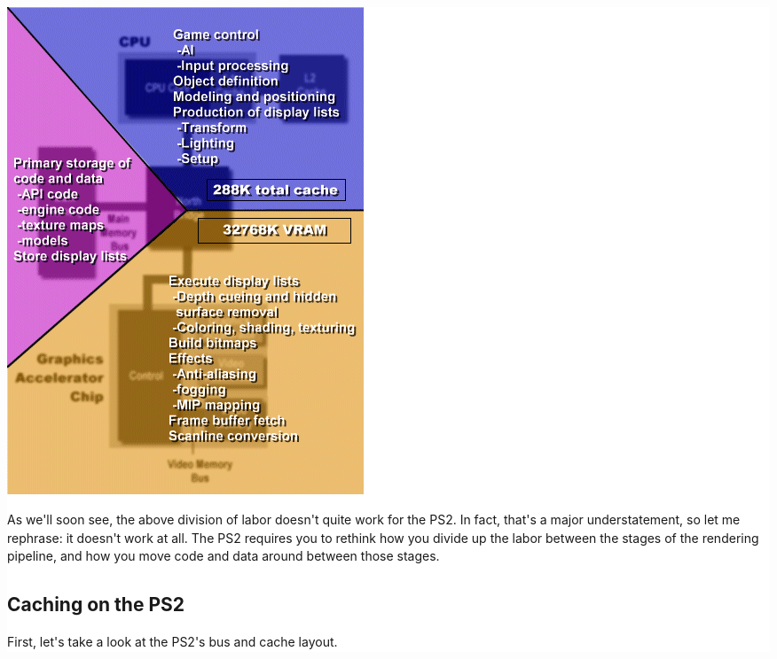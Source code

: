 ![Image: figure8](figure8.gif)

As we'll soon see, the above division of labor doesn't quite work for the PS2. In fact, that's a major understatement, so let me rephrase: it doesn't work at all. The PS2 requires you to rethink how you divide up the labor between the stages of the rendering pipeline, and how you move code and data around between those stages.

## Caching on the PS2

First, let's take a look at the PS2's bus and cache layout.
